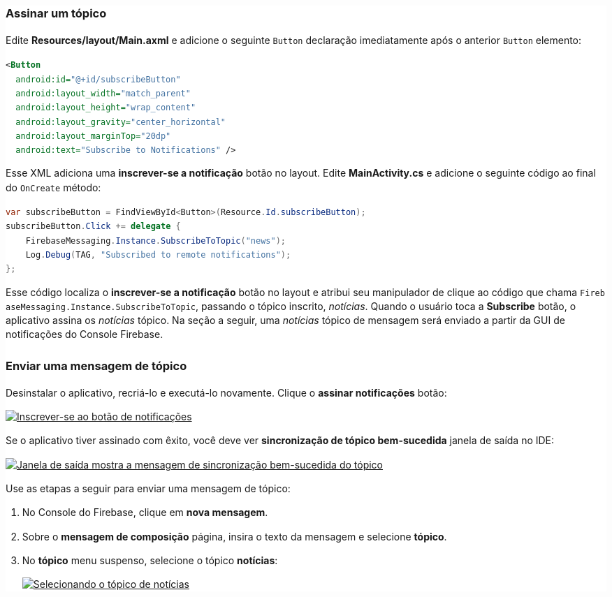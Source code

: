 ### <a name="subscribe-to-a-topic"></a>Assinar um tópico

Edite **Resources/layout/Main.axml** e adicione o seguinte `Button` declaração imediatamente após o anterior `Button` elemento:

```xml
<Button
  android:id="@+id/subscribeButton"
  android:layout_width="match_parent"
  android:layout_height="wrap_content"
  android:layout_gravity="center_horizontal"
  android:layout_marginTop="20dp"
  android:text="Subscribe to Notifications" />
```

Esse XML adiciona uma **inscrever-se a notificação** botão no layout.
Edite **MainActivity.cs** e adicione o seguinte código ao final do `OnCreate` método:

```csharp
var subscribeButton = FindViewById<Button>(Resource.Id.subscribeButton);
subscribeButton.Click += delegate {
    FirebaseMessaging.Instance.SubscribeToTopic("news");
    Log.Debug(TAG, "Subscribed to remote notifications");
};
```

Esse código localiza o **inscrever-se a notificação** botão no layout e atribui seu manipulador de clique ao código que chama `FirebaseMessaging.Instance.SubscribeToTopic`, passando o tópico inscrito, _notícias_. Quando o usuário toca a **Subscribe** botão, o aplicativo assina os _notícias_ tópico. Na seção a seguir, uma _notícias_ tópico de mensagem será enviado a partir da GUI de notificações do Console Firebase.

### <a name="send-a-topic-message"></a>Enviar uma mensagem de tópico

Desinstalar o aplicativo, recriá-lo e executá-lo novamente. Clique o **assinar notificações** botão:

[![Inscrever-se ao botão de notificações](remote-notifications-with-fcm-images/14-subscribe-sml.png)](remote-notifications-with-fcm-images/14-subscribe.png#lightbox)

Se o aplicativo tiver assinado com êxito, você deve ver **sincronização de tópico bem-sucedida** janela de saída no IDE:

[![Janela de saída mostra a mensagem de sincronização bem-sucedida do tópico](remote-notifications-with-fcm-images/15-topic-sync-sml.png)](remote-notifications-with-fcm-images/15-topic-sync.png#lightbox)

Use as etapas a seguir para enviar uma mensagem de tópico:

1.  No Console do Firebase, clique em **nova mensagem**.

2.  Sobre o **mensagem de composição** página, insira o texto da mensagem e selecione **tópico**.

3.  No **tópico** menu suspenso, selecione o tópico **notícias**:

    [![Selecionando o tópico de notícias](remote-notifications-with-fcm-images/16-topic-message-sml.png)](remote-notifications-with-fcm-images/16-topic-message.png#lightbox)
